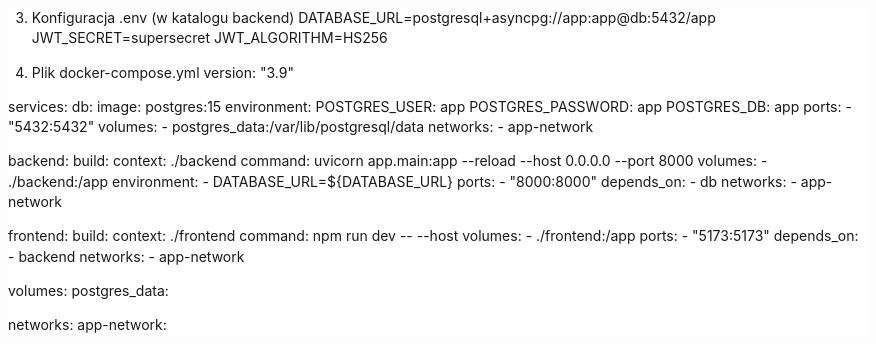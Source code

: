 3. Konfiguracja .env (w katalogu backend)
DATABASE_URL=postgresql+asyncpg://app:app@db:5432/app
JWT_SECRET=supersecret
JWT_ALGORITHM=HS256

4. Plik docker-compose.yml
version: "3.9"

services:
  db:
    image: postgres:15
    environment:
      POSTGRES_USER: app
      POSTGRES_PASSWORD: app
      POSTGRES_DB: app
    ports:
      - "5432:5432"
    volumes:
      - postgres_data:/var/lib/postgresql/data
    networks:
      - app-network

  backend:
    build:
      context: ./backend
    command: uvicorn app.main:app --reload --host 0.0.0.0 --port 8000
    volumes:
      - ./backend:/app
    environment:
      - DATABASE_URL=${DATABASE_URL}
    ports:
      - "8000:8000"
    depends_on:
      - db
    networks:
      - app-network

  frontend:
    build:
      context: ./frontend
    command: npm run dev -- --host
    volumes:
      - ./frontend:/app
    ports:
      - "5173:5173"
    depends_on:
      - backend
    networks:
      - app-network

volumes:
  postgres_data:

networks:
  app-network:
